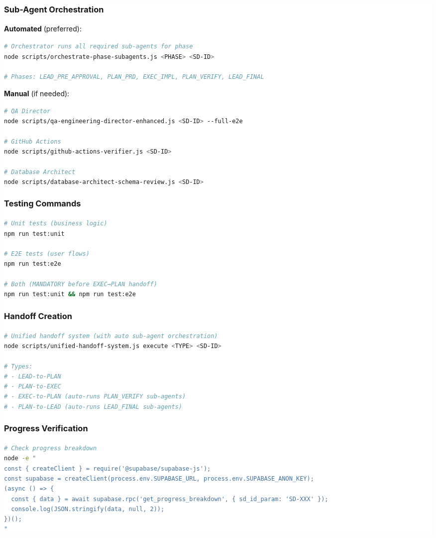 ### Sub-Agent Orchestration

**Automated** (preferred):
```bash
# Orchestrator runs all required sub-agents for phase
node scripts/orchestrate-phase-subagents.js <PHASE> <SD-ID>

# Phases: LEAD_PRE_APPROVAL, PLAN_PRD, EXEC_IMPL, PLAN_VERIFY, LEAD_FINAL
```

**Manual** (if needed):
```bash
# QA Director
node scripts/qa-engineering-director-enhanced.js <SD-ID> --full-e2e

# GitHub Actions
node scripts/github-actions-verifier.js <SD-ID>

# Database Architect
node scripts/database-architect-schema-review.js <SD-ID>
```

### Testing Commands

```bash
# Unit tests (business logic)
npm run test:unit

# E2E tests (user flows)
npm run test:e2e

# Both (MANDATORY before EXEC→PLAN handoff)
npm run test:unit && npm run test:e2e
```

### Handoff Creation

```bash
# Unified handoff system (with auto sub-agent orchestration)
node scripts/unified-handoff-system.js execute <TYPE> <SD-ID>

# Types:
# - LEAD-to-PLAN
# - PLAN-to-EXEC
# - EXEC-to-PLAN (auto-runs PLAN_VERIFY sub-agents)
# - PLAN-to-LEAD (auto-runs LEAD_FINAL sub-agents)
```

### Progress Verification

```bash
# Check progress breakdown
node -e "
const { createClient } = require('@supabase/supabase-js');
const supabase = createClient(process.env.SUPABASE_URL, process.env.SUPABASE_ANON_KEY);
(async () => {
  const { data } = await supabase.rpc('get_progress_breakdown', { sd_id_param: 'SD-XXX' });
  console.log(JSON.stringify(data, null, 2));
})();
"
```
